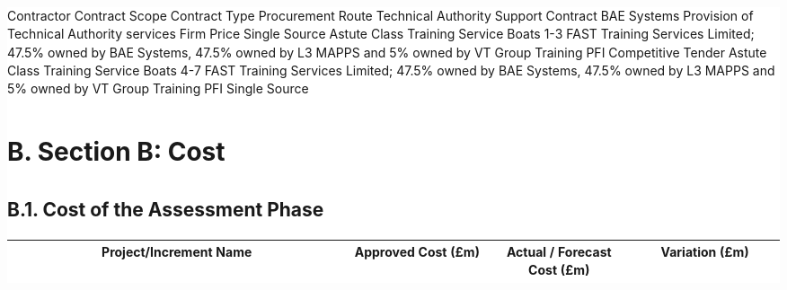 <td>Contractor</td>
<td>
Contract Scope
</td>
<td>
Contract Type
</td>
<td>Procurement Route</td>
</tr>
<tr>
<td>Technical Authority Support Contract</td>
<td>
BAE Systems
</td>
<td>Provision of Technical Authority services</td>
<td>Firm Price</td>
<td>Single Source</td>
</tr>
<tr>
<td>Astute Class Training Service Boats 1-3</td>
<td>
FAST Training Services Limited;
47.5% owned by BAE Systems, 47.5% owned by L3 MAPPS and 5% owned by VT Group
</td>
<td>Training</td>
<td>PFI</td>
<td>
Competitive Tender
</td>
</tr>
<tr>
<td>Astute Class Training Service Boats 4-7</td>
<td>
FAST Training Services Limited;
47.5% owned by BAE Systems, 47.5% owned by L3 MAPPS and 5% owned by VT Group
</td>
<td>Training</td>
<td>PFI</td>
<td>Single Source</td>
</tr>
</tbody>
</table>

# B. Section B: Cost

## B.1. Cost of the Assessment Phase

<table>
<colgroup>
<col style="width: 43%" />
<col style="width: 18%" />
<col style="width: 18%" />
<col style="width: 19%" />
</colgroup>
<thead>
<tr>
<th>Project/Increment Name</th>
<th>Approved Cost (£m)</th>
<th>Actual /
Forecast Cost (£m)</th>
<th>Variation (£m)</th>
</tr>